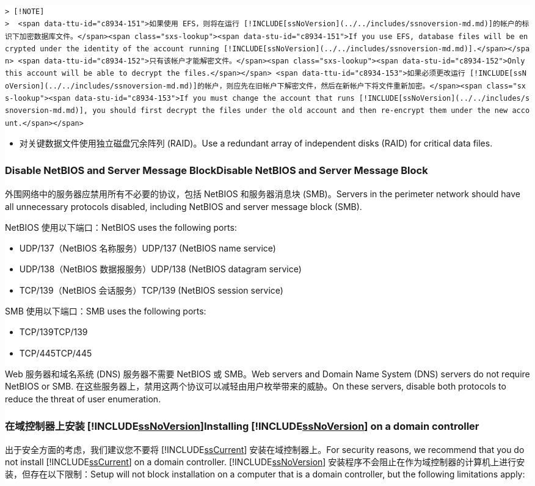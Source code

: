     > [!NOTE]  
    >  <span data-ttu-id="c8934-151">如果使用 EFS，则将在运行 [!INCLUDE[ssNoVersion](../../includes/ssnoversion-md.md)]的帐户的标识下加密数据库文件。</span><span class="sxs-lookup"><span data-stu-id="c8934-151">If you use EFS, database files will be encrypted under the identity of the account running [!INCLUDE[ssNoVersion](../../includes/ssnoversion-md.md)].</span></span> <span data-ttu-id="c8934-152">只有该帐户才能解密文件。</span><span class="sxs-lookup"><span data-stu-id="c8934-152">Only this account will be able to decrypt the files.</span></span> <span data-ttu-id="c8934-153">如果必须更改运行 [!INCLUDE[ssNoVersion](../../includes/ssnoversion-md.md)]的帐户，则应先在旧帐户下解密文件，然后在新帐户下将文件重新加密。</span><span class="sxs-lookup"><span data-stu-id="c8934-153">If you must change the account that runs [!INCLUDE[ssNoVersion](../../includes/ssnoversion-md.md)], you should first decrypt the files under the old account and then re-encrypt them under the new account.</span></span>  
  
-   <span data-ttu-id="c8934-154">对关键数据文件使用独立磁盘冗余阵列 (RAID)。</span><span class="sxs-lookup"><span data-stu-id="c8934-154">Use a redundant array of independent disks (RAID) for critical data files.</span></span>  
  
###  <a name="disable-netbios-and-server-message-block"></a><a name="disabled_protocols"></a> <span data-ttu-id="c8934-155">Disable NetBIOS and Server Message Block</span><span class="sxs-lookup"><span data-stu-id="c8934-155">Disable NetBIOS and Server Message Block</span></span>  
 <span data-ttu-id="c8934-156">外围网络中的服务器应禁用所有不必要的协议，包括 NetBIOS 和服务器消息块 (SMB)。</span><span class="sxs-lookup"><span data-stu-id="c8934-156">Servers in the perimeter network should have all unnecessary protocols disabled, including NetBIOS and server message block (SMB).</span></span>  
  
 <span data-ttu-id="c8934-157">NetBIOS 使用以下端口：</span><span class="sxs-lookup"><span data-stu-id="c8934-157">NetBIOS uses the following ports:</span></span>  
  
-   <span data-ttu-id="c8934-158">UDP/137（NetBIOS 名称服务）</span><span class="sxs-lookup"><span data-stu-id="c8934-158">UDP/137 (NetBIOS name service)</span></span>  
  
-   <span data-ttu-id="c8934-159">UDP/138（NetBIOS 数据报服务）</span><span class="sxs-lookup"><span data-stu-id="c8934-159">UDP/138 (NetBIOS datagram service)</span></span>  
  
-   <span data-ttu-id="c8934-160">TCP/139（NetBIOS 会话服务）</span><span class="sxs-lookup"><span data-stu-id="c8934-160">TCP/139 (NetBIOS session service)</span></span>  
  
 <span data-ttu-id="c8934-161">SMB 使用以下端口：</span><span class="sxs-lookup"><span data-stu-id="c8934-161">SMB uses the following ports:</span></span>  
  
-   <span data-ttu-id="c8934-162">TCP/139</span><span class="sxs-lookup"><span data-stu-id="c8934-162">TCP/139</span></span>  
  
-   <span data-ttu-id="c8934-163">TCP/445</span><span class="sxs-lookup"><span data-stu-id="c8934-163">TCP/445</span></span>  
  
 <span data-ttu-id="c8934-164">Web 服务器和域名系统 (DNS) 服务器不需要 NetBIOS 或 SMB。</span><span class="sxs-lookup"><span data-stu-id="c8934-164">Web servers and Domain Name System (DNS) servers do not require NetBIOS or SMB.</span></span> <span data-ttu-id="c8934-165">在这些服务器上，禁用这两个协议可以减轻由用户枚举带来的威胁。</span><span class="sxs-lookup"><span data-stu-id="c8934-165">On these servers, disable both protocols to reduce the threat of user enumeration.</span></span>  
  
###  <a name="installing-ssnoversion-on-a-domain-controller"></a><a name="Install_DC"></a> <span data-ttu-id="c8934-166">在域控制器上安装 [!INCLUDE[ssNoVersion](../../includes/ssnoversion-md.md)]</span><span class="sxs-lookup"><span data-stu-id="c8934-166">Installing [!INCLUDE[ssNoVersion](../../includes/ssnoversion-md.md)] on a domain controller</span></span>  
 <span data-ttu-id="c8934-167">出于安全方面的考虑，我们建议您不要将 [!INCLUDE[ssCurrent](../../includes/sscurrent-md.md)] 安装在域控制器上。</span><span class="sxs-lookup"><span data-stu-id="c8934-167">For security reasons, we recommend that you do not install [!INCLUDE[ssCurrent](../../includes/sscurrent-md.md)] on a domain controller.</span></span> [!INCLUDE[ssNoVersion](../../includes/ssnoversion-md.md)] <span data-ttu-id="c8934-168">安装程序不会阻止在作为域控制器的计算机上进行安装，但存在以下限制：</span><span class="sxs-lookup"><span data-stu-id="c8934-168">Setup will not block installation on a computer that is a domain controller, but the following limitations apply:</span></span>  
  